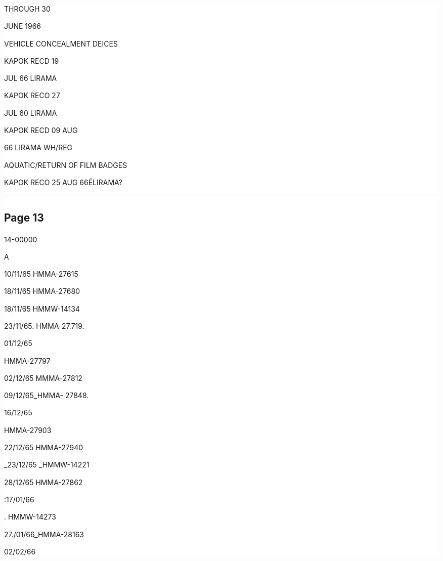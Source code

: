 THROUGH 30

JUNE 1966

VEHICLE CONCEALMENT DEICES

KAPOK RECD 19

JUL 66 LIRAMA

KAPOK RECO 27

JUL 60 LIRAMA

KAPOK RECD 09 AUG

66 LIRAMA WH/REG

AQUATIC/RETURN OF FILM BADGES

KAPOK RECO 25 AUG 66ÉLIRAMA?

---

## Page 13

14-00000

A

10/11/65 HMMA-27615

18/11/65 HMMA-27680

18/11/65 HMMW-14134

23/11/65. HMMA-27.719.

01/12/65

HMMA-27797

02/12/65 MMMA-27812

09/12/65_HMMA- 27848.

16/12/65

HMMA-27903

22/12/65 HМMA-27940

_23/12/65 _HMMW-14221

28/12/65 HMMA-27862

:17/01/66

. HMMW-14273

27./01/66_HMMA-28163

02/02/66
